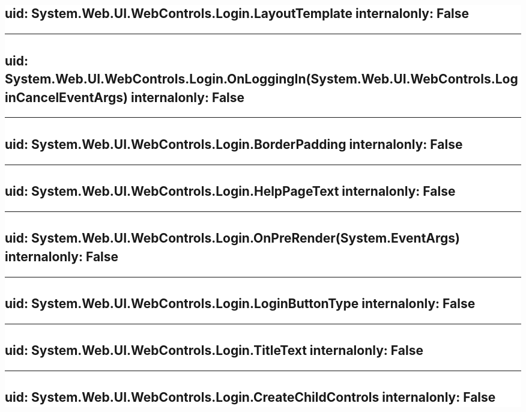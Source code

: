 uid: System.Web.UI.WebControls.Login.LayoutTemplate
internalonly: False
---

---
uid: System.Web.UI.WebControls.Login.OnLoggingIn(System.Web.UI.WebControls.LoginCancelEventArgs)
internalonly: False
---

---
uid: System.Web.UI.WebControls.Login.BorderPadding
internalonly: False
---

---
uid: System.Web.UI.WebControls.Login.HelpPageText
internalonly: False
---

---
uid: System.Web.UI.WebControls.Login.OnPreRender(System.EventArgs)
internalonly: False
---

---
uid: System.Web.UI.WebControls.Login.LoginButtonType
internalonly: False
---

---
uid: System.Web.UI.WebControls.Login.TitleText
internalonly: False
---

---
uid: System.Web.UI.WebControls.Login.CreateChildControls
internalonly: False
---

